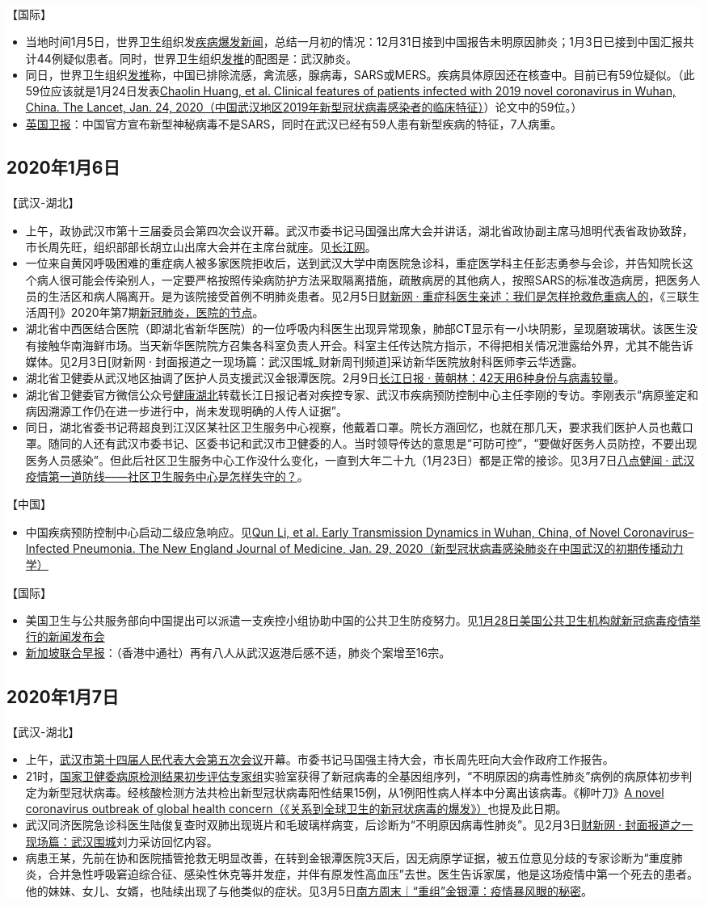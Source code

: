 【国际】<br>
* 当地时间1月5日，世界卫生组织发[疾病爆发新闻](https://www.who.int/csr/don/05-january-2020-pneumonia-of-unkown-cause-china/en/)，总结一月初的情况：12月31日接到中国报告未明原因肺炎；1月3日已接到中国汇报共计44例疑似患者。同时，世界卫生组织[发推](https://twitter.com/WHO/status/1213795226072109058)的配图是：武汉肺炎。<br>
* 同日，世界卫生组织[发推](https://twitter.com/WHO/status/1213847304186343424)称，中国已排除流感，禽流感，腺病毒，SARS或MERS。疾病具体原因还在核查中。目前已有59位疑似。（此59位应该就是1月24日发表[Chaolin Huang, et al. Clinical features of patients infected with 2019 novel coronavirus in Wuhan, China. The Lancet, Jan. 24, 2020（中国武汉地区2019年新型冠状病毒感染者的临床特征）](https://github.com/Pratitya/wuhan2020-timeline/issues/26#issue-557972097)）论文中的59位。）<br>
* [英国卫报](https://www.theguardian.com/world/2020/jan/05/mystery-illness-to-strike-chinese-city-is-not-sars-say-authorities-wuhan)：中国官方宣布新型神秘病毒不是SARS，同时在武汉已经有59人患有新型疾病的特征，7人病重。<br>

## 2020年1月6日
【武汉-湖北】<br>
* 上午，政协武汉市第十三届委员会第四次会议开幕。武汉市委书记马国强出席大会并讲话，湖北省政协副主席马旭明代表省政协致辞，市长周先旺，组织部部长胡立山出席大会并在主席台就座。见[长江网](http://news.cjn.cn/sywh/202001/t3528217.htm)。<br>
* 一位来自黄冈呼吸困难的重症病人被多家医院拒收后，送到武汉大学中南医院急诊科，重症医学科主任彭志勇参与会诊，并告知院长这个病人很可能会传染别人，一定要严格按照传染病防护方法采取隔离措施，疏散病房的其他病人，按照SARS的标准改造病房，把医务人员的生活区和病人隔离开。是为该院接受首例不明肺炎患者。见2月5日[财新网 · 重症科医生亲述：我们是怎样抢救危重病人的](https://mp.weixin.qq.com/s/IlQyOfQtsyvpptPAlTjwPg)，《三联生活周刊》2020年第7期[新冠肺炎，医院的节点](https://github.com/Pratitya/wuhan2020-timeline/issues/138)。<br>
* 湖北省中西医结合医院（即湖北省新华医院）的一位呼吸内科医生出现异常现象，肺部CT显示有一小块阴影，呈现磨玻璃状。该医生没有接触华南海鲜市场。当天新华医院院方召集各科室负责人开会。科室主任传达院方指示，不得把相关情况泄露给外界，尤其不能告诉媒体。见2月3日[财新网 · 封面报道之一现场篇：武汉围城_财新周刊频道]采访新华医院放射科医师李云华透露。<br>
* 湖北省卫健委从武汉地区抽调了医护人员支援武汉金银潭医院。2月9日[长江日报 · 黄朝林：42天用6种身份与病毒较量](http://cjrb.cjn.cn/html/2020-02/09/content_164342.htm)。<br>
* 湖北省卫健委官方微信公众号[健康湖北](https://mp.weixin.qq.com/s/7XNck2ZZSygZ5XR4hh5rsQ)转载长江日报记者对疾控专家、武汉市疾病预防控制中心主任李刚的专访。李刚表示“病原鉴定和病因溯源工作仍在进一步进行中，尚未发现明确的人传人证据”。<br>
* 同日，湖北省委书记蒋超良到江汉区某社区卫生服务中心视察，他戴着口罩。院长方涵回忆，也就在那几天，要求我们医护人员也戴口罩。随同的人还有武汉市委书记、区委书记和武汉市卫健委的人。当时领导传达的意思是“可防可控”，“要做好医务人员防控，不要出现医务人员感染”。但此后社区卫生服务中心工作没什么变化，一直到大年二十九（1月23日）都是正常的接诊。见3月7日[八点健闻 · 武汉疫情第一道防线——社区卫生服务中心是怎样失守的？](https://github.com/Pratitya/wuhan2020-timeline/issues/150#issue-577432320)。<br>

【中国】<br>
* 中国疾病预防控制中心启动二级应急响应。见[Qun Li, et al. Early Transmission Dynamics in Wuhan, China, of Novel Coronavirus–Infected Pneumonia. The New England Journal of Medicine, Jan. 29, 2020（新型冠状病毒感染肺炎在中国武汉的初期传播动力学）](https://www.nejm.org/doi/full/10.1056/NEJMoa2001316)<br>

【国际】<br>
* 美国卫生与公共服务部向中国提出可以派遣一支疾控小组协助中国的公共卫生防疫努力。见[1月28日美国公共卫生机构就新冠病毒疫情举行的新闻发布会](https://github.com/Pratitya/wuhan2020-timeline/issues/30#issue-558084328)<br>
* [新加坡联合早报](http://www.zaobao.com/news/china/story20200106-1018675)：（香港中通社）再有八人从武汉返港后感不适，肺炎个案增至16宗。<br>

## 2020年1月7日
【武汉-湖北】<br>
* 上午，[武汉市第十四届人民代表大会第五次会议](http://www.whrd.gov.cn/html/rdyw/2020/0108/16938.shtml)开幕。市委书记马国强主持大会，市长周先旺向大会作政府工作报告。<br>
* 21时，[国家卫健委病原检测结果初步评估专家组](http://www.xinhuanet.com/2020-01/09/c_1125438971.htm)实验室获得了新冠病毒的全基因组序列，“不明原因的病毒性肺炎”病例的病原体初步判定为新型冠状病毒。经核酸检测方法共检出新型冠状病毒阳性结果15例，从1例阳性病人样本中分离出该病毒。《柳叶刀》[A novel coronavirus outbreak of global health concern（《关系到全球卫生的新冠状病毒的爆发》）](https://www.thelancet.com/journals/lancet/article/PIIS0140-6736(20)30185-9/fulltext)也提及此日期。<br>
* 武汉同济医院急诊科医生陆俊复查时双肺出现斑片和毛玻璃样病变，后诊断为“不明原因病毒性肺炎”。见2月3日[财新网 · 封面报道之一现场篇：武汉围城](https://github.com/Pratitya/wuhan2020-timeline/issues/56#issue-558835473)刘力采访回忆内容。<br>
* 病患王某，先前在协和医院插管抢救无明显改善，在转到金银潭医院3天后，因无病原学证据，被五位意见分歧的专家诊断为“重度肺炎，合并急性呼吸窘迫综合征、感染性休克等并发症，并伴有原发性高血压”去世。医生告诉家属，他是这场疫情中第一个死去的患者。他的妹妹、女儿、女婿，也陆续出现了与他类似的症状。见3月5日[南方周末｜“重组”金银潭：疫情暴风眼的秘密](https://github.com/Pratitya/wuhan2020-timeline/issues/146)。<br>
